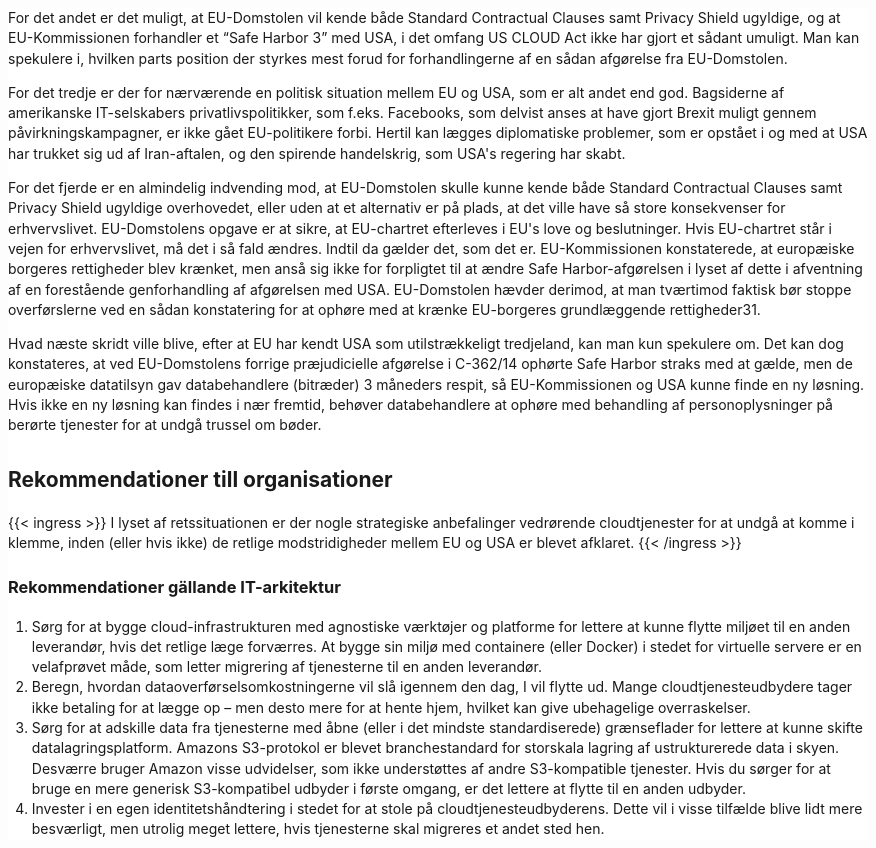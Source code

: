 For det andet er det muligt, at EU-Domstolen vil kende både Standard Contractual Clauses samt Privacy Shield ugyldige, og at EU-Kommissionen forhandler et “Safe Harbor 3” med USA, i det omfang US CLOUD Act ikke har gjort et sådant umuligt. Man kan spekulere i, hvilken parts position der styrkes mest forud for forhandlingerne af en sådan afgørelse fra EU-Domstolen.

For det tredje er der for nærværende en politisk situation mellem EU og USA, som er alt andet end god. Bagsiderne af amerikanske IT-selskabers privatlivspolitikker, som f.eks. Facebooks, som delvist anses at have gjort Brexit muligt gennem påvirkningskampagner, er ikke gået EU-politikere forbi. Hertil kan lægges diplomatiske problemer, som er opstået i og med at USA har trukket sig ud af Iran-aftalen, og den spirende handelskrig, som USA's regering har skabt.

For det fjerde er en almindelig indvending mod, at EU-Domstolen skulle kunne kende både Standard Contractual Clauses samt Privacy Shield ugyldige overhovedet, eller uden at et alternativ er på plads, at det ville have så store konsekvenser for erhvervslivet. EU-Domstolens opgave er at sikre, at EU-chartret efterleves i EU's love og beslutninger. Hvis EU-chartret står i vejen for erhvervslivet, må det i så fald ændres. Indtil da gælder det, som det er. EU-Kommissionen konstaterede, at europæiske borgeres rettigheder blev krænket, men anså sig ikke for forpligtet til at ændre Safe Harbor-afgørelsen i lyset af dette i afventning af en forestående genforhandling af afgørelsen med USA. EU-Domstolen hævder derimod, at man tværtimod faktisk bør stoppe overførslerne ved en sådan konstatering for at ophøre med at krænke EU-borgeres grundlæggende rettigheder31.

Hvad næste skridt ville blive, efter at EU har kendt USA som utilstrækkeligt tredjeland, kan man kun spekulere om. Det kan dog konstateres, at ved EU-Domstolens forrige præjudicielle afgørelse i C-362/14 ophørte Safe Harbor straks med at gælde, men de europæiske datatilsyn gav databehandlere (bitræder) 3 måneders respit, så EU-Kommissionen og USA kunne finde en ny løsning. Hvis ikke en ny løsning kan findes i nær fremtid, behøver databehandlere at ophøre med behandling af personoplysninger på berørte tjenester for at undgå trussel om bøder.

## Rekommendationer till organisationer

{{< ingress >}}
I lyset af retssituationen er der nogle strategiske anbefalinger vedrørende cloudtjenester for at undgå at komme i klemme, inden (eller hvis ikke) de retlige modstridigheder mellem EU og USA er blevet afklaret.
{{< /ingress >}}

### Rekommendationer gällande IT-arkitektur

1. Sørg for at bygge cloud-infrastrukturen med agnostiske værktøjer og platforme for lettere at kunne flytte miljøet til en anden leverandør, hvis det retlige læge forværres. At bygge sin miljø med containere (eller Docker) i stedet for virtuelle servere er en velafprøvet måde, som letter migrering af tjenesterne til en anden leverandør.
2. Beregn, hvordan dataoverførselsomkostningerne vil slå igennem den dag, I vil flytte ud. Mange cloudtjenesteudbydere tager ikke betaling for at lægge op – men desto mere for at hente hjem, hvilket kan give ubehagelige overraskelser.
3. Sørg for at adskille data fra tjenesterne med åbne (eller i det mindste standardiserede) grænseflader for lettere at kunne skifte datalagringsplatform. Amazons S3-protokol er blevet branchestandard for storskala lagring af ustrukturerede data i skyen. Desværre bruger Amazon visse udvidelser, som ikke understøttes af andre S3-kompatible tjenester. Hvis du sørger for at bruge en mere generisk S3-kompatibel udbyder i første omgang, er det lettere at flytte til en anden udbyder.
4. Invester i en egen identitetshåndtering i stedet for at stole på cloudtjenesteudbyderens. Dette vil i visse tilfælde blive lidt mere besværligt, men utrolig meget lettere, hvis tjenesterne skal migreres et andet sted hen.
